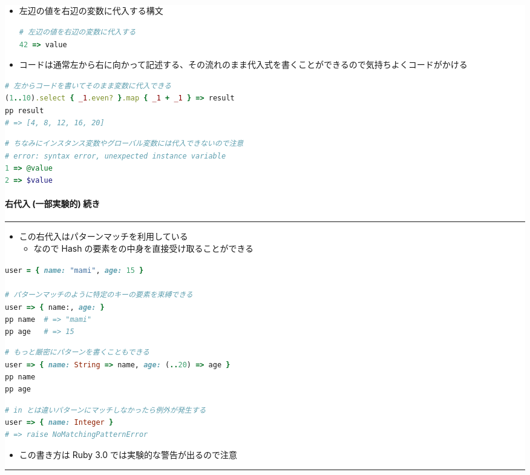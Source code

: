 * 左辺の値を右辺の変数に代入する構文   

  ```ruby
  # 左辺の値を右辺の変数に代入する
  42 => value
  ```
  

* コードは通常左から右に向かって記述する、その流れのまま代入式を書くことができるので気持ちよくコードがかける   

```ruby
# 左からコードを書いてそのまま変数に代入できる
(1..10).select { _1.even? }.map { _1 + _1 } => result
pp result
# => [4, 8, 12, 16, 20]
```


```ruby
# ちなみにインスタンス変数やグローバル変数には代入できないので注意
# error: syntax error, unexpected instance variable
1 => @value
2 => $value
```


>>>

#### 右代入 (一部実験的) 続き
- - -

* この右代入はパターンマッチを利用している               
    * なので Hash の要素をの中身を直接受け取ることができる

```ruby
user = { name: "mami", age: 15 }

# パターンマッチのように特定のキーの要素を束縛できる
user => { name:, age: }
pp name  # => "mami"
pp age   # => 15
```


```ruby
# もっと厳密にパターンを書くこともできる
user => { name: String => name, age: (..20) => age }
pp name
pp age
```


```ruby
# in とは違いパターンにマッチしなかったら例外が発生する
user => { name: Integer }
# => raise NoMatchingPatternError
```


* この書き方は Ruby 3.0 では実験的な警告が出るので注意         

---